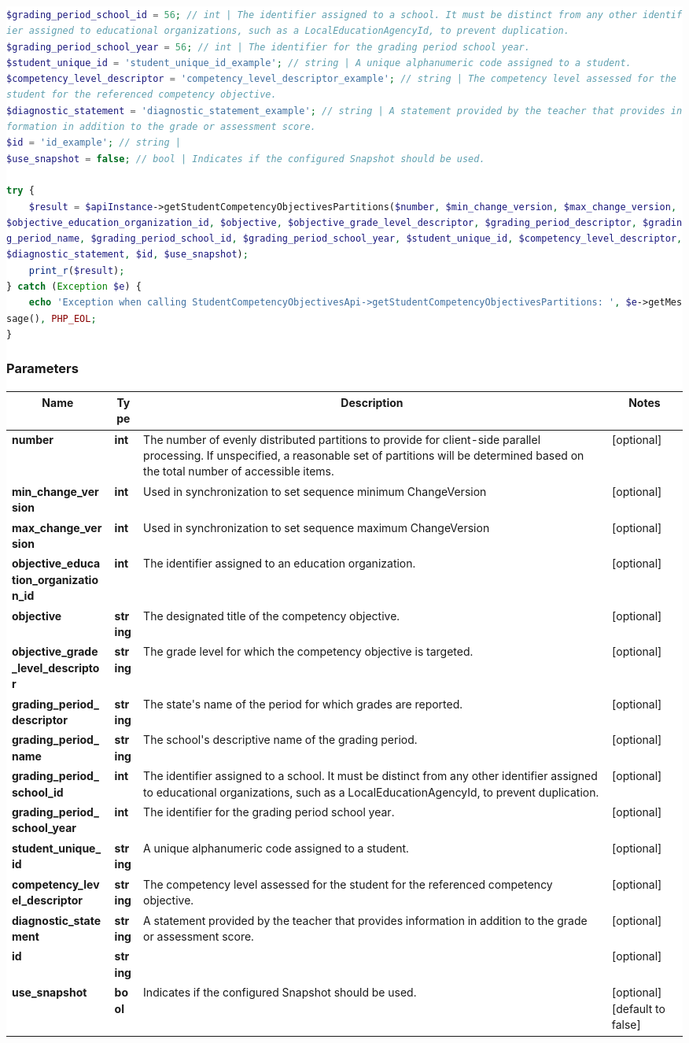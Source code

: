 ```php
$grading_period_school_id = 56; // int | The identifier assigned to a school. It must be distinct from any other identifier assigned to educational organizations, such as a LocalEducationAgencyId, to prevent duplication.
$grading_period_school_year = 56; // int | The identifier for the grading period school year.
$student_unique_id = 'student_unique_id_example'; // string | A unique alphanumeric code assigned to a student.
$competency_level_descriptor = 'competency_level_descriptor_example'; // string | The competency level assessed for the student for the referenced competency objective.
$diagnostic_statement = 'diagnostic_statement_example'; // string | A statement provided by the teacher that provides information in addition to the grade or assessment score.
$id = 'id_example'; // string | 
$use_snapshot = false; // bool | Indicates if the configured Snapshot should be used.

try {
    $result = $apiInstance->getStudentCompetencyObjectivesPartitions($number, $min_change_version, $max_change_version, $objective_education_organization_id, $objective, $objective_grade_level_descriptor, $grading_period_descriptor, $grading_period_name, $grading_period_school_id, $grading_period_school_year, $student_unique_id, $competency_level_descriptor, $diagnostic_statement, $id, $use_snapshot);
    print_r($result);
} catch (Exception $e) {
    echo 'Exception when calling StudentCompetencyObjectivesApi->getStudentCompetencyObjectivesPartitions: ', $e->getMessage(), PHP_EOL;
}
```

### Parameters

| Name | Type | Description  | Notes |
| ------------- | ------------- | ------------- | ------------- |
| **number** | **int**| The number of evenly distributed partitions to provide for client-side parallel processing. If unspecified, a reasonable set of partitions will be determined based on the total number of accessible items. | [optional] |
| **min_change_version** | **int**| Used in synchronization to set sequence minimum ChangeVersion | [optional] |
| **max_change_version** | **int**| Used in synchronization to set sequence maximum ChangeVersion | [optional] |
| **objective_education_organization_id** | **int**| The identifier assigned to an education organization. | [optional] |
| **objective** | **string**| The designated title of the competency objective. | [optional] |
| **objective_grade_level_descriptor** | **string**| The grade level for which the competency objective is targeted. | [optional] |
| **grading_period_descriptor** | **string**| The state&#39;s name of the period for which grades are reported. | [optional] |
| **grading_period_name** | **string**| The school&#39;s descriptive name of the grading period. | [optional] |
| **grading_period_school_id** | **int**| The identifier assigned to a school. It must be distinct from any other identifier assigned to educational organizations, such as a LocalEducationAgencyId, to prevent duplication. | [optional] |
| **grading_period_school_year** | **int**| The identifier for the grading period school year. | [optional] |
| **student_unique_id** | **string**| A unique alphanumeric code assigned to a student. | [optional] |
| **competency_level_descriptor** | **string**| The competency level assessed for the student for the referenced competency objective. | [optional] |
| **diagnostic_statement** | **string**| A statement provided by the teacher that provides information in addition to the grade or assessment score. | [optional] |
| **id** | **string**|  | [optional] |
| **use_snapshot** | **bool**| Indicates if the configured Snapshot should be used. | [optional] [default to false] |
